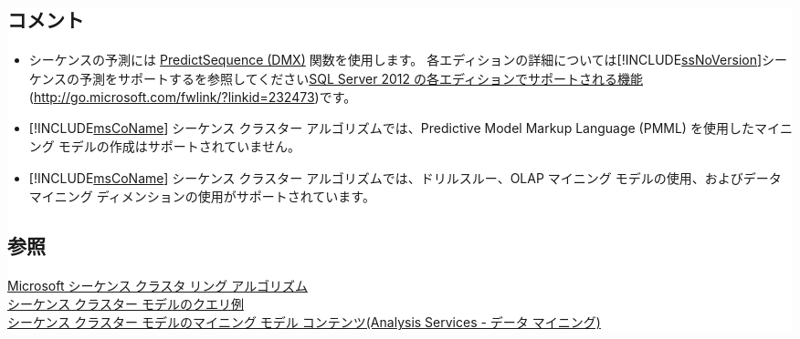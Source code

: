 ## <a name="remarks"></a>コメント  
  
-   シーケンスの予測には [PredictSequence (DMX)](/sql/dmx/predictsequence-dmx) 関数を使用します。 各エディションの詳細については[!INCLUDE[ssNoVersion](../../includes/ssnoversion-md.md)]シーケンスの予測をサポートするを参照してください[SQL Server 2012 の各エディションでサポートされる機能](http://go.microsoft.com/fwlink/?linkid=232473)(http://go.microsoft.com/fwlink/?linkid=232473)です。  
  
-   [!INCLUDE[msCoName](../../includes/msconame-md.md)] シーケンス クラスター アルゴリズムでは、Predictive Model Markup Language (PMML) を使用したマイニング モデルの作成はサポートされていません。  
  
-   [!INCLUDE[msCoName](../../includes/msconame-md.md)] シーケンス クラスター アルゴリズムでは、ドリルスルー、OLAP マイニング モデルの使用、およびデータ マイニング ディメンションの使用がサポートされています。  
  
## <a name="see-also"></a>参照  
 [Microsoft シーケンス クラスタ リング アルゴリズム](microsoft-sequence-clustering-algorithm.md)   
 [シーケンス クラスター モデルのクエリ例](clustering-model-query-examples.md)   
 [シーケンス クラスター モデルのマイニング モデル コンテンツ&#40;Analysis Services - データ マイニング&#41;](mining-model-content-for-sequence-clustering-models.md)  
  
  
